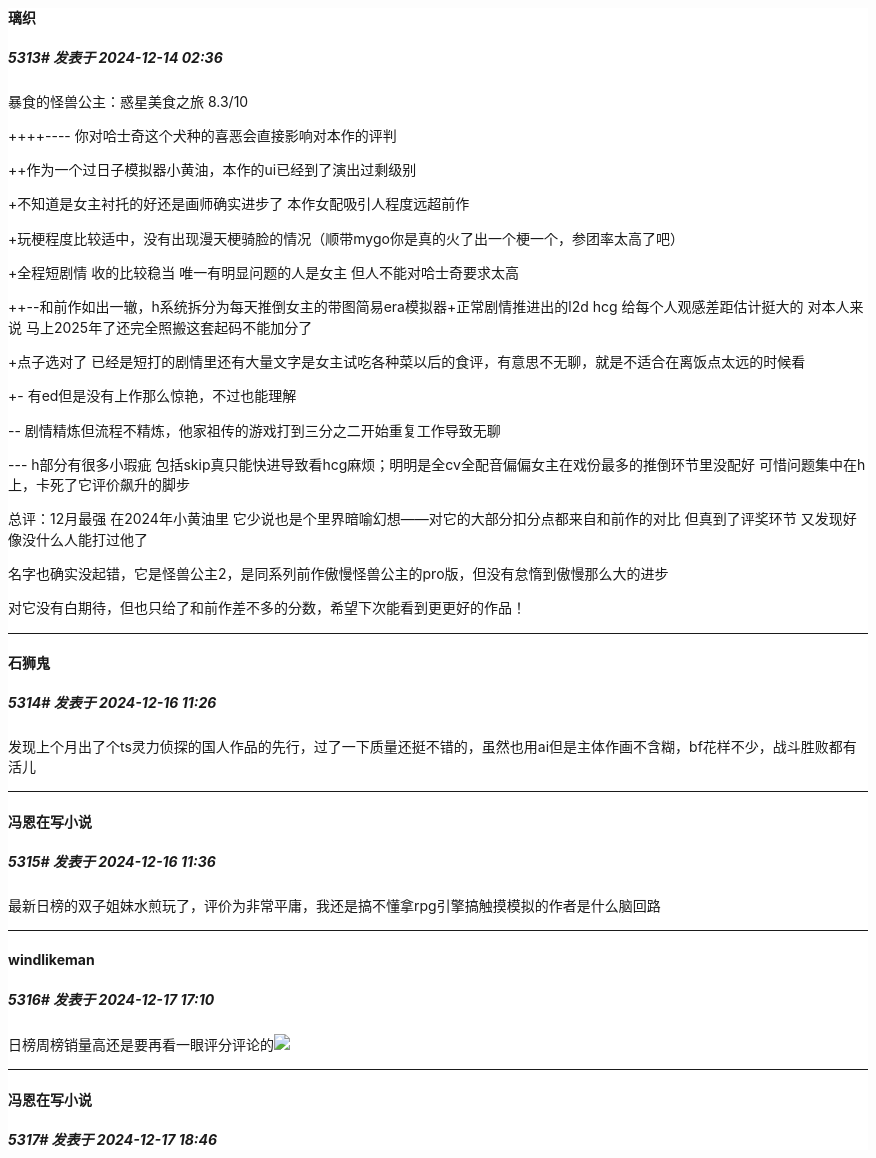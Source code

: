 ####  璃织  
##### 5313#       发表于 2024-12-14 02:36

暴食的怪兽公主：惑星美食之旅 8.3/10

++++---- 你对哈士奇这个犬种的喜恶会直接影响对本作的评判

++作为一个过日子模拟器小黄油，本作的ui已经到了演出过剩级别

+不知道是女主衬托的好还是画师确实进步了 本作女配吸引人程度远超前作

+玩梗程度比较适中，没有出现漫天梗骑脸的情况（顺带mygo你是真的火了出一个梗一个，参团率太高了吧）

+全程短剧情 收的比较稳当 唯一有明显问题的人是女主 但人不能对哈士奇要求太高

++--和前作如出一辙，h系统拆分为每天推倒女主的带图简易era模拟器+正常剧情推进出的l2d hcg 给每个人观感差距估计挺大的 对本人来说 马上2025年了还完全照搬这套起码不能加分了

+点子选对了 已经是短打的剧情里还有大量文字是女主试吃各种菜以后的食评，有意思不无聊，就是不适合在离饭点太远的时候看 

+- 有ed但是没有上作那么惊艳，不过也能理解

-- 剧情精炼但流程不精炼，他家祖传的游戏打到三分之二开始重复工作导致无聊

--- h部分有很多小瑕疵 包括skip真只能快进导致看hcg麻烦；明明是全cv全配音偏偏女主在戏份最多的推倒环节里没配好 可惜问题集中在h上，卡死了它评价飙升的脚步

总评：12月最强 在2024年小黄油里 它少说也是个里界暗喻幻想——对它的大部分扣分点都来自和前作的对比 但真到了评奖环节 又发现好像没什么人能打过他了

名字也确实没起错，它是怪兽公主2，是同系列前作傲慢怪兽公主的pro版，但没有怠惰到傲慢那么大的进步 

对它没有白期待，但也只给了和前作差不多的分数，希望下次能看到更更好的作品！

*****

####  石狮鬼  
##### 5314#       发表于 2024-12-16 11:26

发现上个月出了个ts灵力侦探的国人作品的先行，过了一下质量还挺不错的，虽然也用ai但是主体作画不含糊，bf花样不少，战斗胜败都有活儿

*****

####  冯恩在写小说  
##### 5315#       发表于 2024-12-16 11:36

最新日榜的双子姐妹水煎玩了，评价为非常平庸，我还是搞不懂拿rpg引擎搞触摸模拟的作者是什么脑回路


*****

####  windlikeman  
##### 5316#       发表于 2024-12-17 17:10

日榜周榜销量高还是要再看一眼评分评论的<img src="https://static.saraba1st.com/image/smiley/face2017/004.gif" referrerpolicy="no-referrer">


*****

####  冯恩在写小说  
##### 5317#       发表于 2024-12-17 18:46
